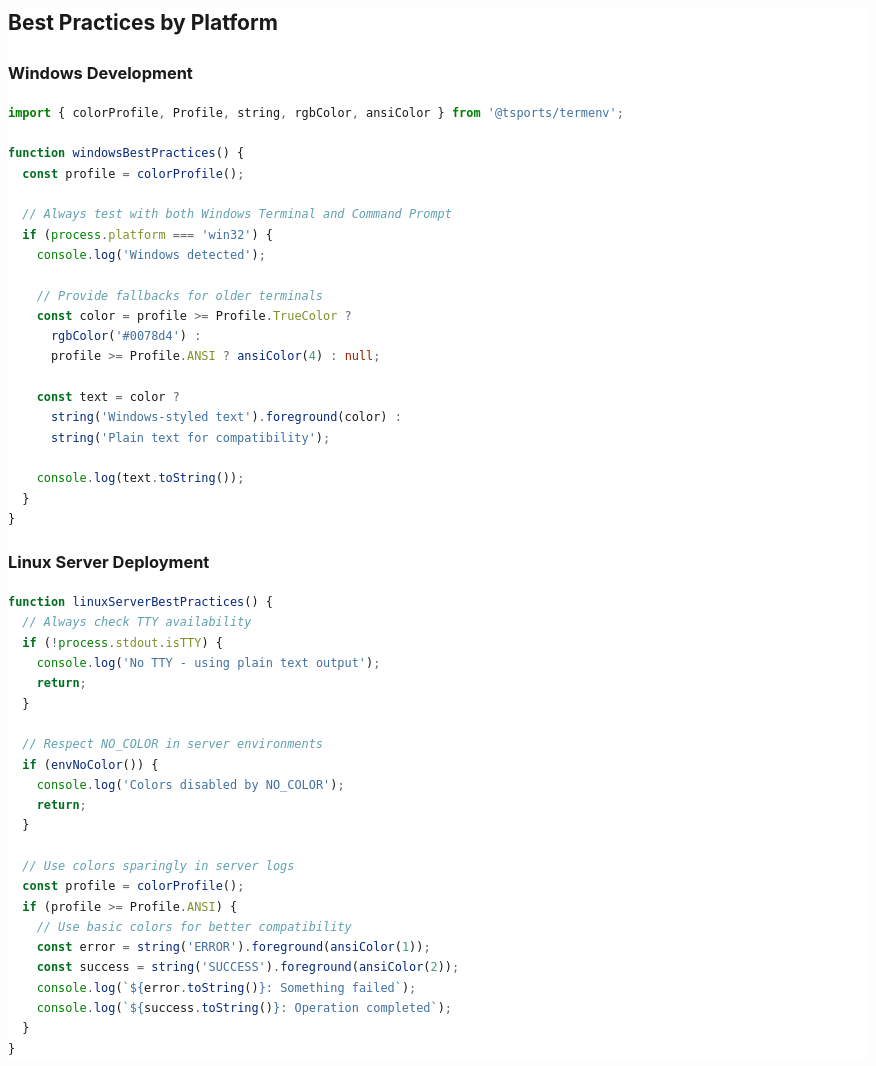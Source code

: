 ## Best Practices by Platform

### Windows Development
```typescript
import { colorProfile, Profile, string, rgbColor, ansiColor } from '@tsports/termenv';

function windowsBestPractices() {
  const profile = colorProfile();
  
  // Always test with both Windows Terminal and Command Prompt
  if (process.platform === 'win32') {
    console.log('Windows detected');
    
    // Provide fallbacks for older terminals
    const color = profile >= Profile.TrueColor ? 
      rgbColor('#0078d4') : 
      profile >= Profile.ANSI ? ansiColor(4) : null;
    
    const text = color ? 
      string('Windows-styled text').foreground(color) :
      string('Plain text for compatibility');
    
    console.log(text.toString());
  }
}
```

### Linux Server Deployment
```typescript
function linuxServerBestPractices() {
  // Always check TTY availability
  if (!process.stdout.isTTY) {
    console.log('No TTY - using plain text output');
    return;
  }
  
  // Respect NO_COLOR in server environments
  if (envNoColor()) {
    console.log('Colors disabled by NO_COLOR');
    return;
  }
  
  // Use colors sparingly in server logs
  const profile = colorProfile();
  if (profile >= Profile.ANSI) {
    // Use basic colors for better compatibility
    const error = string('ERROR').foreground(ansiColor(1));
    const success = string('SUCCESS').foreground(ansiColor(2));
    console.log(`${error.toString()}: Something failed`);
    console.log(`${success.toString()}: Operation completed`);
  }
}
```
